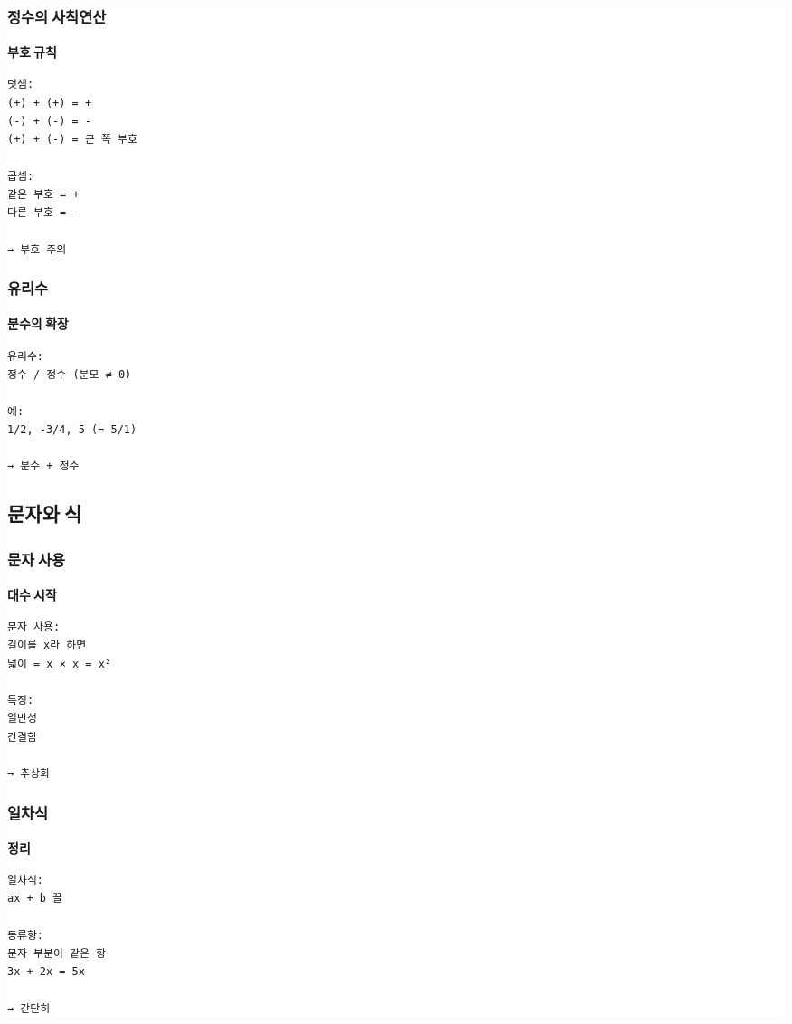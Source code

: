 ### 정수의 사칙연산

**부호 규칙**

```
덧셈:
(+) + (+) = +
(-) + (-) = -
(+) + (-) = 큰 쪽 부호

곱셈:
같은 부호 = +
다른 부호 = -

→ 부호 주의
```

### 유리수

**분수의 확장**

```
유리수:
정수 / 정수 (분모 ≠ 0)

예:
1/2, -3/4, 5 (= 5/1)

→ 분수 + 정수
```

## 문자와 식

### 문자 사용

**대수 시작**

```
문자 사용:
길이를 x라 하면
넓이 = x × x = x²

특징:
일반성
간결함

→ 추상화
```

### 일차식

**정리**

```
일차식:
ax + b 꼴

동류항:
문자 부분이 같은 항
3x + 2x = 5x

→ 간단히
```

